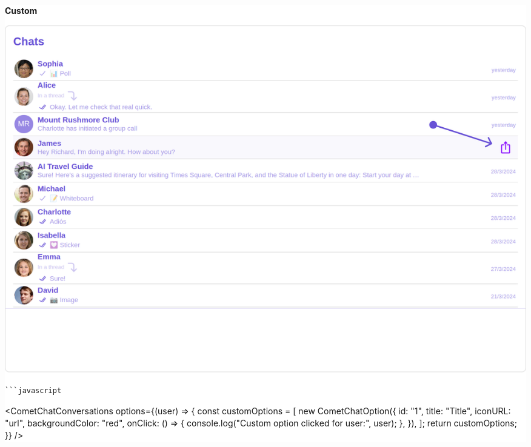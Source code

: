 
**Custom**

![](../../assets/options_custom_web_screens.png)


<Tabs>

<TabItem value="JavaScript" label="JavaScript">

    ```javascript

  <CometChatConversations
    options={(user) => {
    const customOptions = [
      new CometChatOption({
        id: "1",
        title: "Title",
        iconURL: "url",
        backgroundColor: "red",
        onClick: () => {
          console.log("Custom option clicked for user:", user);
        },
      }),
    ];
    return customOptions;
  }}
/>
